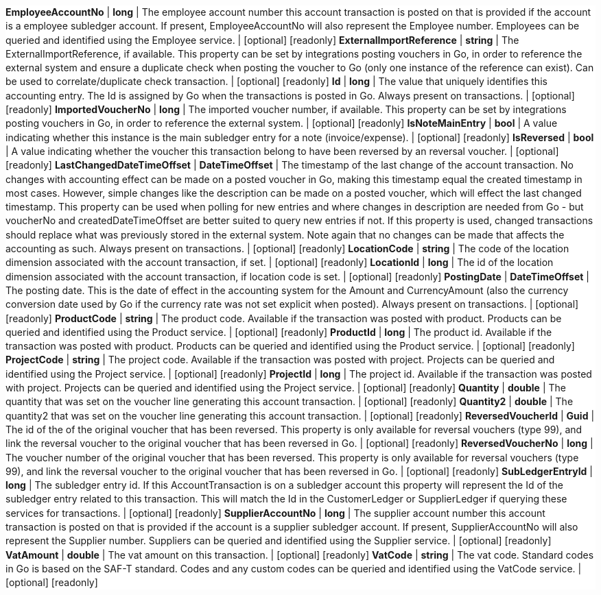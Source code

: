 **EmployeeAccountNo** | **long** | The employee account number this account transaction is posted on that is provided if the account is a employee subledger account.  If present, EmployeeAccountNo will also represent the Employee number. Employees can be queried and identified using the Employee service. | [optional] [readonly] 
**ExternalImportReference** | **string** | The ExternalImportReference, if available.  This property can be set by integrations posting vouchers in Go, in order to reference the external system and ensure a duplicate check when posting the voucher to Go (only one instance of the reference can exist).  Can be used to correlate/duplicate check transaction. | [optional] [readonly] 
**Id** | **long** | The value that uniquely identifies this accounting entry. The Id is assigned by Go when the transactions is posted in Go.  Always present on transactions. | [optional] [readonly] 
**ImportedVoucherNo** | **long** | The imported voucher number, if available.  This property can be set by integrations posting vouchers in Go, in order to reference the external system. | [optional] [readonly] 
**IsNoteMainEntry** | **bool** | A value indicating whether this instance is the main subledger entry for a note (invoice/expense). | [optional] [readonly] 
**IsReversed** | **bool** | A value indicating whether the voucher this transaction belong to have been reversed by an reversal voucher. | [optional] [readonly] 
**LastChangedDateTimeOffset** | **DateTimeOffset** | The timestamp of the last change of the account transaction.  No changes with accounting effect can be made on a posted voucher in Go, making this timestamp equal the created timestamp in most cases.  However, simple changes like the description can be made on a posted voucher, which will effect the last changed timestamp.  This property can be used when polling for new entries and where changes in description are needed from Go - but voucherNo and createdDateTimeOffset are better suited to query new entries if not.  If this property is used, changed transactions should replace what was previously stored in the external system.  Note again that no changes can be made that affects the accounting as such.  Always present on transactions. | [optional] [readonly] 
**LocationCode** | **string** | The code of the location dimension associated with the account transaction, if set. | [optional] [readonly] 
**LocationId** | **long** | The id of the location dimension associated with the account transaction, if location code is set. | [optional] [readonly] 
**PostingDate** | **DateTimeOffset** | The posting date.  This is the date of effect in the accounting system for the Amount and CurrencyAmount (also the currency conversion date used by Go if the currency rate was not set explicit when posted).  Always present on transactions. | [optional] [readonly] 
**ProductCode** | **string** | The product code. Available if the transaction was posted with product.  Products can be queried and identified using the Product service. | [optional] [readonly] 
**ProductId** | **long** | The product id. Available if the transaction was posted with product.  Products can be queried and identified using the Product service. | [optional] [readonly] 
**ProjectCode** | **string** | The project code. Available if the transaction was posted with project.  Projects can be queried and identified using the Project service. | [optional] [readonly] 
**ProjectId** | **long** | The project id. Available if the transaction was posted with project.  Projects can be queried and identified using the Project service. | [optional] [readonly] 
**Quantity** | **double** | The quantity that was set on the voucher line generating this account transaction. | [optional] [readonly] 
**Quantity2** | **double** | The quantity2 that was set on the voucher line generating this account transaction. | [optional] [readonly] 
**ReversedVoucherId** | **Guid** | The id of the of the original voucher that has been reversed.  This property is only available for reversal vouchers (type 99), and link the reversal voucher to the original voucher that has been reversed in Go. | [optional] [readonly] 
**ReversedVoucherNo** | **long** | The voucher number of the original voucher that has been reversed.  This property is only available for reversal vouchers (type 99), and link the reversal voucher to the original voucher that has been reversed in Go. | [optional] [readonly] 
**SubLedgerEntryId** | **long** | The subledger entry id.  If this AccountTransaction is on a subledger account this property will represent the Id of the subledger entry related to this transaction.  This will match the Id in the CustomerLedger or SupplierLedger if querying these services for transactions. | [optional] [readonly] 
**SupplierAccountNo** | **long** | The supplier account number this account transaction is posted on that is provided if the account is a supplier subledger account.  If present, SupplierAccountNo will also represent the Supplier number. Suppliers can be queried and identified using the Supplier service. | [optional] [readonly] 
**VatAmount** | **double** | The vat amount on this transaction. | [optional] [readonly] 
**VatCode** | **string** | The vat code.  Standard codes in Go is based on the SAF-T standard. Codes and any custom codes can be queried and identified using the VatCode service. | [optional] [readonly] 